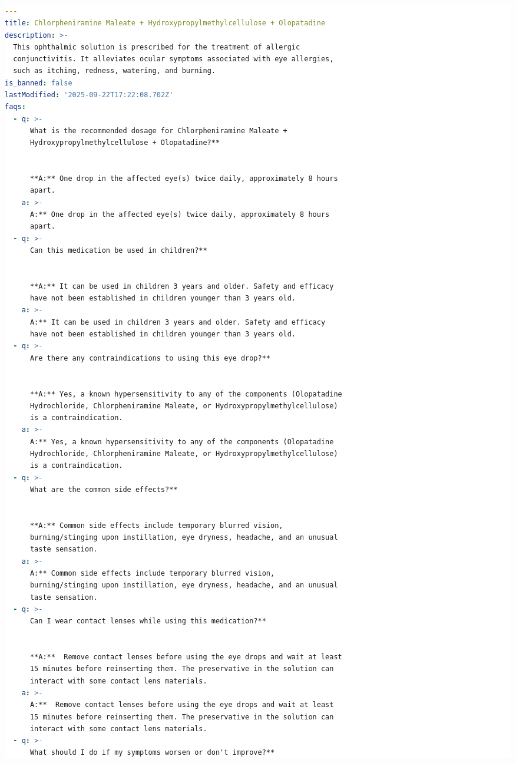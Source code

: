 ```yaml
---
title: Chlorpheniramine Maleate + Hydroxypropylmethylcellulose + Olopatadine
description: >-
  This ophthalmic solution is prescribed for the treatment of allergic
  conjunctivitis. It alleviates ocular symptoms associated with eye allergies,
  such as itching, redness, watering, and burning.
is_banned: false
lastModified: '2025-09-22T17:22:08.702Z'
faqs:
  - q: >-
      What is the recommended dosage for Chlorpheniramine Maleate +
      Hydroxypropylmethylcellulose + Olopatadine?**


      **A:** One drop in the affected eye(s) twice daily, approximately 8 hours
      apart.
    a: >-
      A:** One drop in the affected eye(s) twice daily, approximately 8 hours
      apart.
  - q: >-
      Can this medication be used in children?**


      **A:** It can be used in children 3 years and older. Safety and efficacy
      have not been established in children younger than 3 years old.
    a: >-
      A:** It can be used in children 3 years and older. Safety and efficacy
      have not been established in children younger than 3 years old.
  - q: >-
      Are there any contraindications to using this eye drop?**


      **A:** Yes, a known hypersensitivity to any of the components (Olopatadine
      Hydrochloride, Chlorpheniramine Maleate, or Hydroxypropylmethylcellulose)
      is a contraindication.
    a: >-
      A:** Yes, a known hypersensitivity to any of the components (Olopatadine
      Hydrochloride, Chlorpheniramine Maleate, or Hydroxypropylmethylcellulose)
      is a contraindication.
  - q: >-
      What are the common side effects?**


      **A:** Common side effects include temporary blurred vision,
      burning/stinging upon instillation, eye dryness, headache, and an unusual
      taste sensation.
    a: >-
      A:** Common side effects include temporary blurred vision,
      burning/stinging upon instillation, eye dryness, headache, and an unusual
      taste sensation.
  - q: >-
      Can I wear contact lenses while using this medication?**


      **A:**  Remove contact lenses before using the eye drops and wait at least
      15 minutes before reinserting them. The preservative in the solution can
      interact with some contact lens materials.
    a: >-
      A:**  Remove contact lenses before using the eye drops and wait at least
      15 minutes before reinserting them. The preservative in the solution can
      interact with some contact lens materials.
  - q: >-
      What should I do if my symptoms worsen or don't improve?**
```